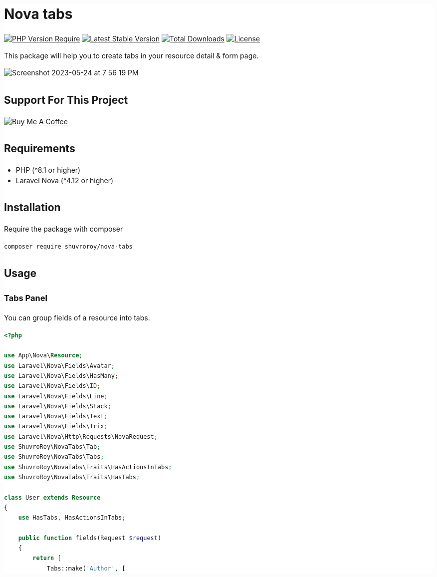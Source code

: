 # Nova tabs

[![PHP Version Require](http://poser.pugx.org/shuvroroy/nova-tabs/require/php)](https://packagist.org/packages/shuvroroy/nova-tabs)
[![Latest Stable Version](http://poser.pugx.org/shuvroroy/nova-tabs/v)](https://packagist.org/packages/shuvroroy/nova-tabs) 
[![Total Downloads](http://poser.pugx.org/shuvroroy/nova-tabs/downloads)](https://packagist.org/packages/shuvroroy/nova-tabs) 
[![License](http://poser.pugx.org/shuvroroy/nova-tabs/license)](https://packagist.org/packages/shuvroroy/nova-tabs) 

This package will help you to create tabs in your resource detail & form page.

<img width="1490" alt="Screenshot 2023-05-24 at 7 56 19 PM" src="https://github.com/shuvroroy/nova-tabs/assets/21066418/04d25d67-f641-4c14-8c03-a100f14ffb9e">

## Support For This Project

<a href="https://www.buymeacoffee.com/shuvroroy" target="_blank"><img src="https://cdn.buymeacoffee.com/buttons/default-orange.png" alt="Buy Me A Coffee" height="41" width="174"></a>

## Requirements

- PHP (^8.1 or higher)
- Laravel Nova (^4.12 or higher)

## Installation

Require the package with composer

```bash
composer require shuvroroy/nova-tabs
```

## Usage

### Tabs Panel

You can group fields of a resource into tabs.

```php
<?php

use App\Nova\Resource;
use Laravel\Nova\Fields\Avatar;
use Laravel\Nova\Fields\HasMany;
use Laravel\Nova\Fields\ID;
use Laravel\Nova\Fields\Line;
use Laravel\Nova\Fields\Stack;
use Laravel\Nova\Fields\Text;
use Laravel\Nova\Fields\Trix;
use Laravel\Nova\Http\Requests\NovaRequest;
use ShuvroRoy\NovaTabs\Tab;
use ShuvroRoy\NovaTabs\Tabs;
use ShuvroRoy\NovaTabs\Traits\HasActionsInTabs;
use ShuvroRoy\NovaTabs\Traits\HasTabs;

class User extends Resource
{
    use HasTabs, HasActionsInTabs;

    public function fields(Request $request)
    {
        return [
            Tabs::make('Author', [
```